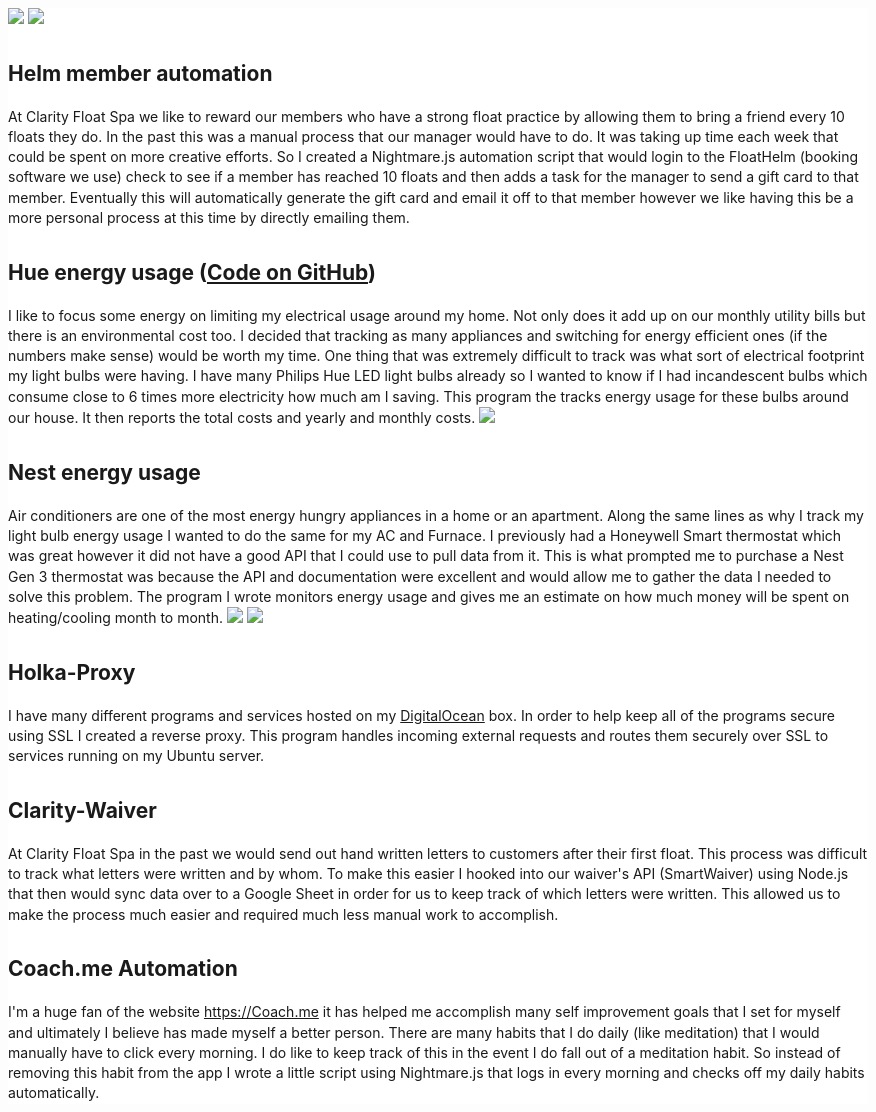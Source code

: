 <img class="img75" src="{{ site.baseurl }}/images/posts/what_ive_been_up_to_lately/noShowAlert.png" />
<img class="img75" src="{{ site.baseurl }}/images/posts/what_ive_been_up_to_lately/noShowAlertOutside.jpg" />

<h2>Helm member automation</h2>
At Clarity Float Spa we like to reward our members who have a strong float practice by allowing them to bring a friend every 10 floats they do.  In the past this was a manual process that our manager would have to do.  It was taking up time each week that could be spent on more creative efforts.  So I created a Nightmare.js automation script that would login to the FloatHelm (booking software we use) check to see if a member has reached 10 floats and then adds a task for the manager to send a gift card to that member. Eventually this will automatically generate the gift card and email it off to that member however we like having this be a more personal process at this time by directly emailing them.

<h2>Hue energy usage (<a href="https://github.com/Connor-Knabe/hue-energy-usage">Code on GitHub</a>)</h2>
I like to focus some energy on limiting my electrical usage around my home.  Not only does it add up on our monthly utility bills but there is an environmental cost too.  I decided that tracking as many appliances and switching for energy efficient ones (if the numbers make sense) would be worth my time.  One thing that was extremely difficult to track was what sort of electrical footprint my light bulbs were having.  I have many Philips Hue LED light bulbs already so I wanted to know if I had incandescent bulbs which consume close to 6 times more electricity how much am I saving.  This program the tracks energy usage for these bulbs around our house.  It then reports the total costs and yearly and monthly costs.

<img class="img75" src="{{ site.baseurl }}/images/posts/what_ive_been_up_to_lately/heu.png" />

<h2>Nest energy usage</h2> 
Air conditioners are one of the most energy hungry appliances in a home or an apartment.  Along the same lines as why I track my light bulb energy usage I wanted to do the same for my AC and Furnace.  I previously had a Honeywell Smart thermostat which was great however it did not have a good API that I could use to pull data from it.  This is what prompted me to purchase a Nest Gen 3 thermostat was because the API and documentation were excellent and would allow me to gather the data I needed to solve this problem.  The program I wrote monitors energy usage and gives me an estimate on how much money will be spent on heating/cooling month to month.

<img class="img75" src="{{ site.baseurl }}/images/posts/what_ive_been_up_to_lately/nestEnergyUsage1.png" />
<img class="img75" src="{{ site.baseurl }}/images/posts/what_ive_been_up_to_lately/nestEnergyUsage2.png" />

<h2>Holka-Proxy</h2>
I have many different programs and services hosted on my <a href="https://m.do.co/c/cf0b0981d05d">DigitalOcean</a> box.  In order to help keep all of the programs secure using SSL I created a reverse proxy. This program handles incoming external requests and routes them securely over SSL to services running on my Ubuntu server.

<h2>Clarity-Waiver</h2>
At Clarity Float Spa in the past we would send out hand written letters to customers after their first float.  This process was difficult to track what letters were written and by whom.  To make this easier I hooked into our waiver's API (SmartWaiver) using Node.js that then would sync data over to a Google Sheet in order for us to keep track of which letters were written. This allowed us to make the process much easier and required much less manual work to accomplish.

<h2>Coach.me Automation</h2>
I'm a huge fan of the website <a href="https://Coach.me">https://Coach.me</a> it has helped me accomplish many self improvement goals that I set for myself and ultimately I believe has made myself a better person.  There are many habits that I do daily (like meditation) that I would manually have to click every morning.  I do like to keep track of this in the event I do fall out of a meditation habit.  So instead of removing this habit from the app I wrote a little script using Nightmare.js that logs in every morning and checks off my daily habits automatically.
